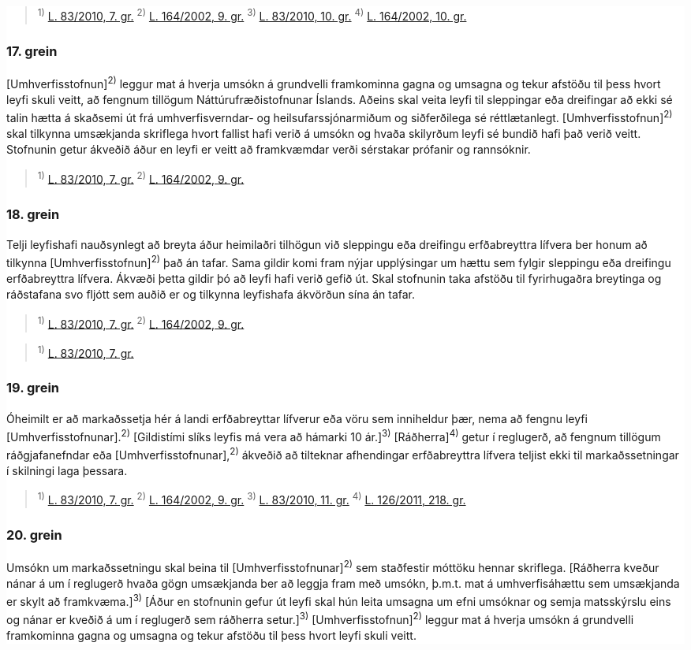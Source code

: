 > <sup>1)</sup> [L. 83/2010, 7. gr.](https://althingi.is/altext/stjt/2010.083.html) <sup>2)</sup> [L. 164/2002, 9. gr.](https://althingi.is/altext/stjt/2002.164.html) <sup>3)</sup> [L. 83/2010, 10. gr.](https://althingi.is/altext/stjt/2010.083.html) <sup>4)</sup> [L. 164/2002, 10. gr.](https://althingi.is/altext/stjt/2002.164.html)

### 17. grein

[Umhverfisstofnun]<sup>2)</sup> leggur mat á hverja umsókn á grundvelli framkominna gagna og umsagna og tekur afstöðu til þess hvort leyfi skuli veitt, að fengnum tillögum Náttúrufræðistofnunar Íslands. Aðeins skal veita leyfi til sleppingar eða dreifingar að ekki sé talin hætta á skaðsemi út frá umhverfisverndar- og heilsufarssjónarmiðum og siðferðilega sé réttlætanlegt. [Umhverfisstofnun]<sup>2)</sup> skal tilkynna umsækjanda skriflega hvort fallist hafi verið á umsókn og hvaða skilyrðum leyfi sé bundið hafi það verið veitt. Stofnunin getur ákveðið áður en leyfi er veitt að framkvæmdar verði sérstakar prófanir og rannsóknir.

> <sup>1)</sup> [L. 83/2010, 7. gr.](https://althingi.is/altext/stjt/2010.083.html) <sup>2)</sup> [L. 164/2002, 9. gr.](https://althingi.is/altext/stjt/2002.164.html)

### 18. grein

Telji leyfishafi nauðsynlegt að breyta áður heimilaðri tilhögun við sleppingu eða dreifingu erfðabreyttra lífvera ber honum að tilkynna [Umhverfisstofnun]<sup>2)</sup> það án tafar. Sama gildir komi fram nýjar upplýsingar um hættu sem fylgir sleppingu eða dreifingu erfðabreyttra lífvera. Ákvæði þetta gildir þó að leyfi hafi verið gefið út. Skal stofnunin taka afstöðu til fyrirhugaðra breytinga og ráðstafana svo fljótt sem auðið er og tilkynna leyfishafa ákvörðun sína án tafar.

> <sup>1)</sup> [L. 83/2010, 7. gr.](https://althingi.is/altext/stjt/2010.083.html) <sup>2)</sup> [L. 164/2002, 9. gr.](https://althingi.is/altext/stjt/2002.164.html)

> <sup>1)</sup> [L. 83/2010, 7. gr.](https://althingi.is/altext/stjt/2010.083.html)

### 19. grein

Óheimilt er að markaðssetja hér á landi erfðabreyttar lífverur eða vöru sem inniheldur þær, nema að fengnu leyfi [Umhverfisstofnunar].<sup>2)</sup> [Gildistími slíks leyfis má vera að hámarki 10 ár.]<sup>3)</sup> [Ráðherra]<sup>4)</sup> getur í reglugerð, að fengnum tillögum ráðgjafanefndar eða [Umhverfisstofnunar],<sup>2)</sup> ákveðið að tilteknar afhendingar erfðabreyttra lífvera teljist ekki til markaðssetningar í skilningi laga þessara.

> <sup>1)</sup> [L. 83/2010, 7. gr.](https://althingi.is/altext/stjt/2010.083.html) <sup>2)</sup> [L. 164/2002, 9. gr.](https://althingi.is/altext/stjt/2002.164.html) <sup>3)</sup> [L. 83/2010, 11. gr.](https://althingi.is/altext/stjt/2010.083.html) <sup>4)</sup> [L. 126/2011, 218. gr.](https://althingi.is/altext/stjt/2011.126.html)

### 20. grein

Umsókn um markaðssetningu skal beina til [Umhverfisstofnunar]<sup>2)</sup> sem staðfestir móttöku hennar skriflega. [Ráðherra kveður nánar á um í reglugerð hvaða gögn umsækjanda ber að leggja fram með umsókn, þ.m.t. mat á umhverfisáhættu sem umsækjanda er skylt að framkvæma.]<sup>3)</sup> [Áður en stofnunin gefur út leyfi skal hún leita umsagna um efni umsóknar og semja matsskýrslu eins og nánar er kveðið á um í reglugerð sem ráðherra setur.]<sup>3)</sup> [Umhverfisstofnun]<sup>2)</sup> leggur mat á hverja umsókn á grundvelli framkominna gagna og umsagna og tekur afstöðu til þess hvort leyfi skuli veitt.
